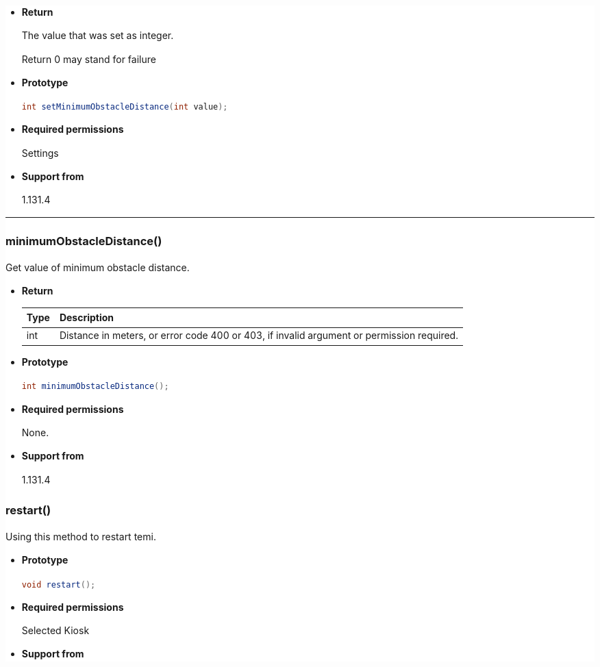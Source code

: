 - **Return**

  The value that was set as integer.
  
  Return 0 may stand for failure

- **Prototype**

  ``` java
  int setMinimumObstacleDistance(int value);
  ```

- **Required permissions**

  Settings

- **Support from**

  1.131.4

---

### minimumObstacleDistance()

Get value of minimum obstacle distance.

- **Return**

  | Type | Description                                                                               |
  |------|-------------------------------------------------------------------------------------------|
  | int  | Distance in meters, or error code 400 or 403, if invalid argument or permission required. |

- **Prototype**

  ``` java
  int minimumObstacleDistance();
  ```

- **Required permissions**

  None.

- **Support from**

  1.131.4

### restart()

Using this method to restart temi.

- **Prototype**

  ``` java
  void restart();
  ```

- **Required permissions**

  Selected Kiosk

- **Support from**
